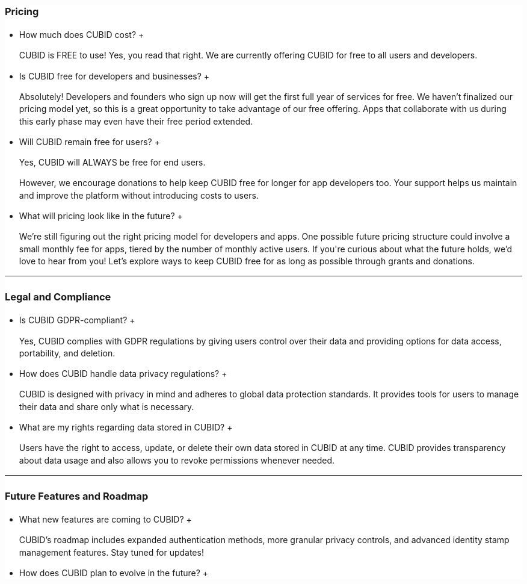 
### Pricing

+ How much does CUBID cost? +

  CUBID is FREE to use! Yes, you read that right. We are currently offering CUBID for free to all users and developers. 

+ Is CUBID free for developers and businesses? +

  Absolutely! Developers and founders who sign up now will get the first full year of services for free. We haven’t finalized our pricing model yet, so this is a great opportunity to take advantage of our free offering. Apps that collaborate with us during this early phase may even have their free period extended.

+ Will CUBID remain free for users? +

  Yes, CUBID will ALWAYS be free for end users. 
  
  However, we encourage donations to help keep CUBID free for longer for app developers too. Your support helps us maintain and improve the platform without introducing costs to users.

+ What will pricing look like in the future? +

  We’re still figuring out the right pricing model for developers and apps. One possible future pricing structure could involve a small monthly fee for apps, tiered by the number of monthly active users. If you're curious about what the future holds, we’d love to hear from you! Let’s explore ways to keep CUBID free for as long as possible through grants and donations.

---

### Legal and Compliance

+ Is CUBID GDPR-compliant? +

  Yes, CUBID complies with GDPR regulations by giving users control over their data and providing options for data access, portability, and deletion.

+ How does CUBID handle data privacy regulations? +

  CUBID is designed with privacy in mind and adheres to global data protection standards. It provides tools for users to manage their data and share only what is necessary.

+ What are my rights regarding data stored in CUBID? +

  Users have the right to access, update, or delete their own data stored in CUBID at any time. CUBID provides transparency about data usage and also allows you to revoke permissions whenever needed.

---

### Future Features and Roadmap

+ What new features are coming to CUBID? +

  CUBID’s roadmap includes expanded authentication methods, more granular privacy controls, and advanced identity stamp management features. Stay tuned for updates!

+ How does CUBID plan to evolve in the future? +
